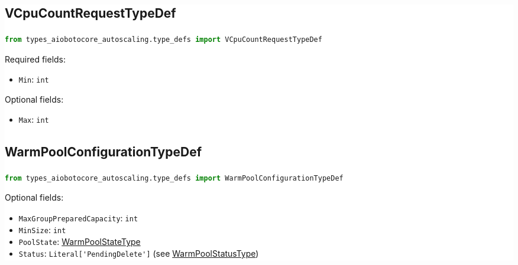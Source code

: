 <a id="vcpucountrequesttypedef"></a>

## VCpuCountRequestTypeDef

```python
from types_aiobotocore_autoscaling.type_defs import VCpuCountRequestTypeDef
```

Required fields:

- `Min`: `int`

Optional fields:

- `Max`: `int`

<a id="warmpoolconfigurationtypedef"></a>

## WarmPoolConfigurationTypeDef

```python
from types_aiobotocore_autoscaling.type_defs import WarmPoolConfigurationTypeDef
```

Optional fields:

- `MaxGroupPreparedCapacity`: `int`
- `MinSize`: `int`
- `PoolState`: [WarmPoolStateType](./literals.md#warmpoolstatetype)
- `Status`: `Literal['PendingDelete']` (see
  [WarmPoolStatusType](./literals.md#warmpoolstatustype))
